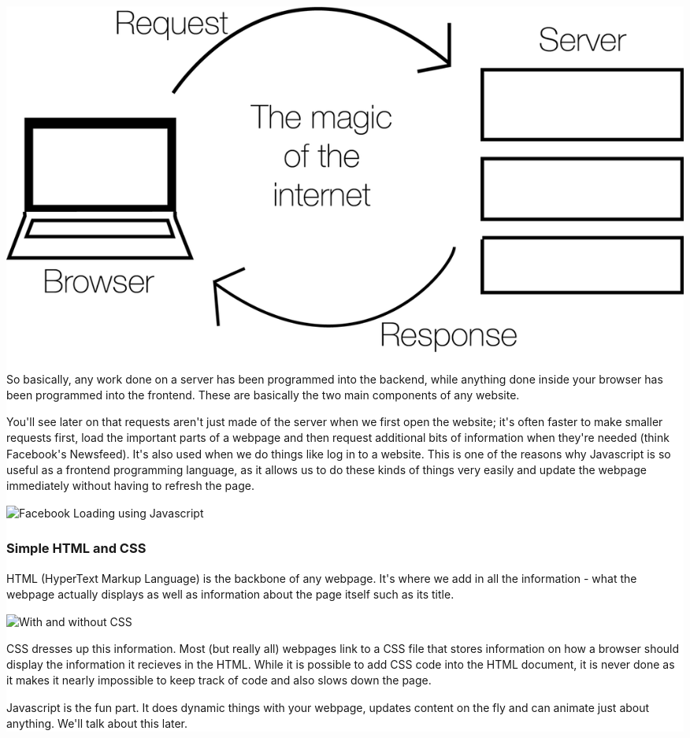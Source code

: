 ![Server- Browser](assets/img/server-browser.png)

So basically, any work done on a server has been programmed into the backend, while anything done inside your browser has been programmed into the frontend. These are basically the two main components of any website.

You'll see later on that requests aren't just made of the server when we first open the website; it's often faster to make smaller requests first, load the important parts of a webpage and then request additional bits of information when they're needed (think Facebook's Newsfeed). It's also used when we do things like log in to a website. This is one of the reasons why Javascript is so useful as a frontend programming language, as it allows us to do these kinds of things very easily and update the webpage immediately without having to refresh the page.

![Facebook Loading using Javascript](http://www.product-reviews.net/wp-content/uploads/facebook-not-working.jpg)

### Simple HTML and CSS

HTML (HyperText Markup Language) is the backbone of any webpage. It's where we add in all the information - what the webpage actually displays as well as information about the page itself such as its title.

![With and without CSS](http://static.webplatform.org/w/public/6/6e/article4.gif)

CSS dresses up this information. Most (but really all) webpages link to a CSS file that stores information on how a browser should display the information it recieves in the HTML. While it is possible to add CSS code into the HTML document, it is never done as it makes it nearly impossible to keep track of code and also slows down the page.

Javascript is the fun part. It does dynamic things with your webpage, updates content on the fly and can animate just about anything. We'll talk about this later.
